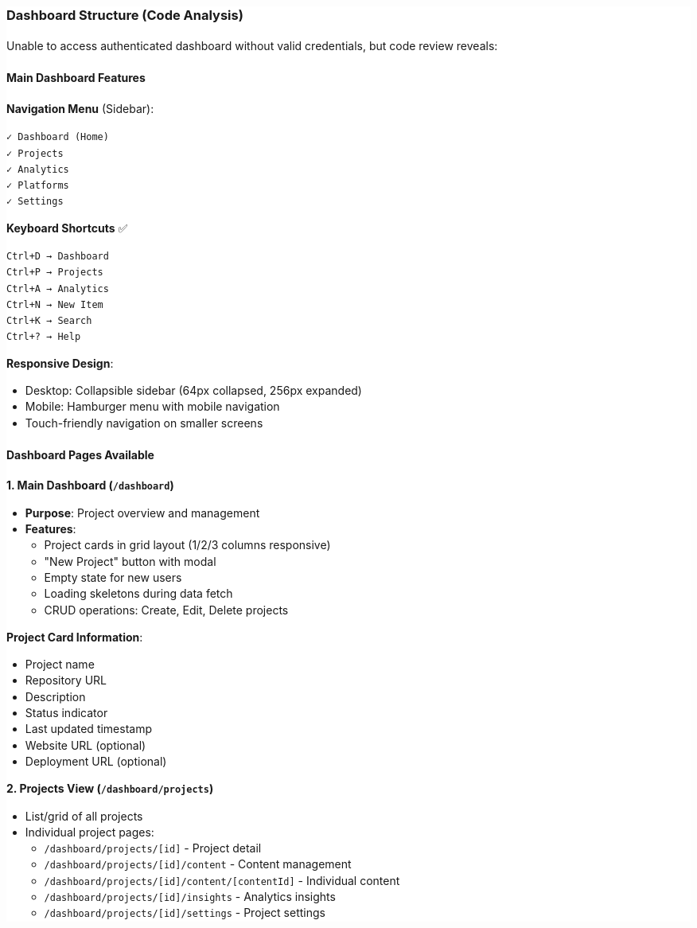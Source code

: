 ### Dashboard Structure (Code Analysis)

Unable to access authenticated dashboard without valid credentials, but code review reveals:

#### Main Dashboard Features

**Navigation Menu** (Sidebar):
```
✓ Dashboard (Home)
✓ Projects
✓ Analytics
✓ Platforms
✓ Settings
```

**Keyboard Shortcuts** ✅
```
Ctrl+D → Dashboard
Ctrl+P → Projects
Ctrl+A → Analytics
Ctrl+N → New Item
Ctrl+K → Search
Ctrl+? → Help
```

**Responsive Design**:
- Desktop: Collapsible sidebar (64px collapsed, 256px expanded)
- Mobile: Hamburger menu with mobile navigation
- Touch-friendly navigation on smaller screens

#### Dashboard Pages Available

**1. Main Dashboard (`/dashboard`)**
- **Purpose**: Project overview and management
- **Features**:
  - Project cards in grid layout (1/2/3 columns responsive)
  - "New Project" button with modal
  - Empty state for new users
  - Loading skeletons during data fetch
  - CRUD operations: Create, Edit, Delete projects

**Project Card Information**:
- Project name
- Repository URL
- Description
- Status indicator
- Last updated timestamp
- Website URL (optional)
- Deployment URL (optional)

**2. Projects View (`/dashboard/projects`)**
- List/grid of all projects
- Individual project pages:
  - `/dashboard/projects/[id]` - Project detail
  - `/dashboard/projects/[id]/content` - Content management
  - `/dashboard/projects/[id]/content/[contentId]` - Individual content
  - `/dashboard/projects/[id]/insights` - Analytics insights
  - `/dashboard/projects/[id]/settings` - Project settings
